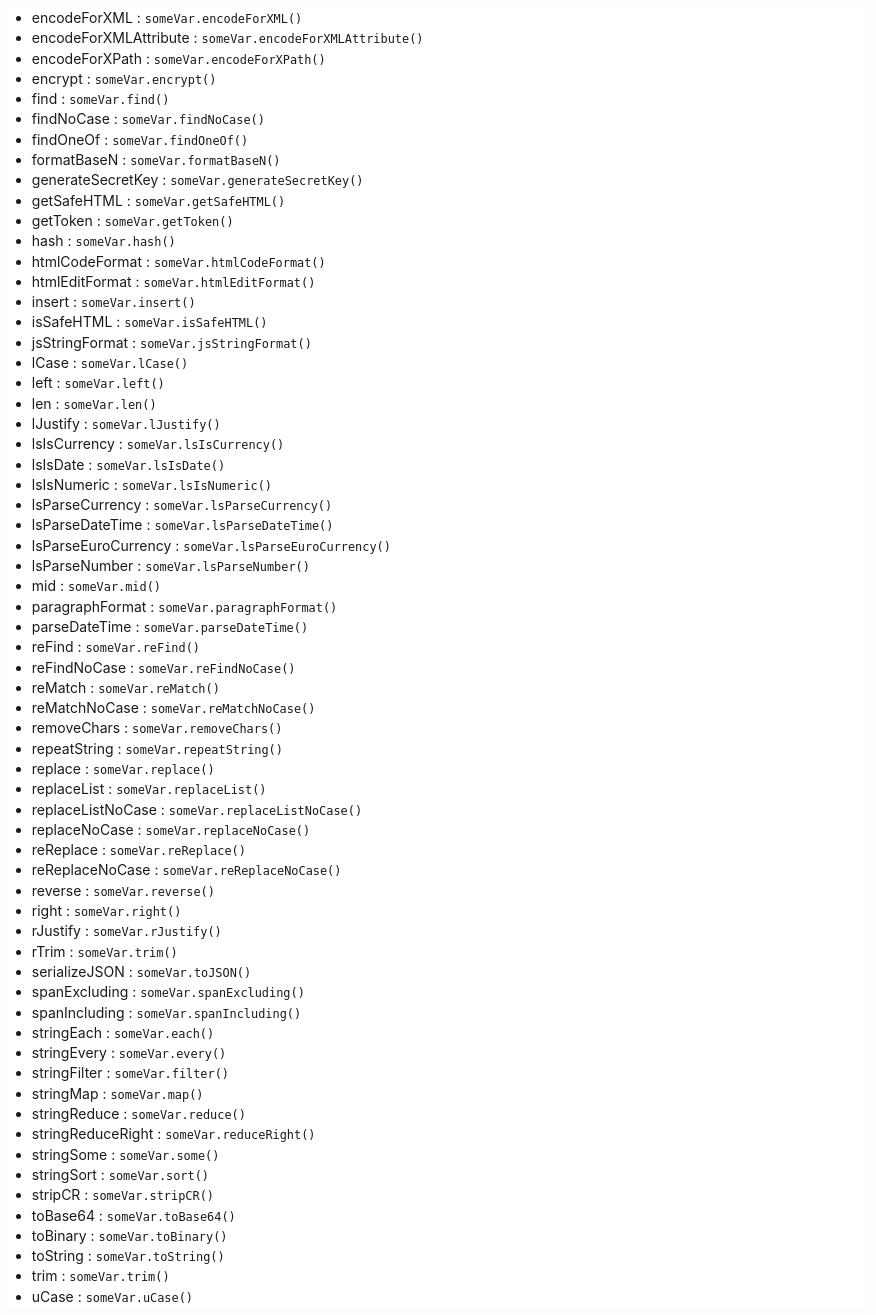 - encodeForXML : `someVar.encodeForXML()`
- encodeForXMLAttribute : `someVar.encodeForXMLAttribute()`
- encodeForXPath : `someVar.encodeForXPath()`
- encrypt : `someVar.encrypt()`
- find : `someVar.find()`
- findNoCase : `someVar.findNoCase()`
- findOneOf : `someVar.findOneOf()`
- formatBaseN : `someVar.formatBaseN()`
- generateSecretKey : `someVar.generateSecretKey()`
- getSafeHTML : `someVar.getSafeHTML()`
- getToken : `someVar.getToken()`
- hash : `someVar.hash()`
- htmlCodeFormat : `someVar.htmlCodeFormat()`
- htmlEditFormat : `someVar.htmlEditFormat()`
- insert : `someVar.insert()`
- isSafeHTML : `someVar.isSafeHTML()`
- jsStringFormat : `someVar.jsStringFormat()`
- lCase : `someVar.lCase()`
- left : `someVar.left()`
- len : `someVar.len()`
- lJustify : `someVar.lJustify()`
- lsIsCurrency : `someVar.lsIsCurrency()`
- lsIsDate : `someVar.lsIsDate()`
- lsIsNumeric : `someVar.lsIsNumeric()`
- lsParseCurrency : `someVar.lsParseCurrency()`
- lsParseDateTime : `someVar.lsParseDateTime()`
- lsParseEuroCurrency : `someVar.lsParseEuroCurrency()`
- lsParseNumber : `someVar.lsParseNumber()`
- mid : `someVar.mid()`
- paragraphFormat : `someVar.paragraphFormat()`
- parseDateTime : `someVar.parseDateTime()`
- reFind : `someVar.reFind()`
- reFindNoCase : `someVar.reFindNoCase()`
- reMatch : `someVar.reMatch()`
- reMatchNoCase : `someVar.reMatchNoCase()`
- removeChars : `someVar.removeChars()`
- repeatString : `someVar.repeatString()`
- replace : `someVar.replace()`
- replaceList : `someVar.replaceList()`
- replaceListNoCase : `someVar.replaceListNoCase()`
- replaceNoCase : `someVar.replaceNoCase()`
- reReplace : `someVar.reReplace()`
- reReplaceNoCase : `someVar.reReplaceNoCase()`
- reverse : `someVar.reverse()`
- right : `someVar.right()`
- rJustify : `someVar.rJustify()`
- rTrim : `someVar.trim()`
- serializeJSON : `someVar.toJSON()`
- spanExcluding : `someVar.spanExcluding()`
- spanIncluding : `someVar.spanIncluding()`
- stringEach : `someVar.each()`
- stringEvery : `someVar.every()`
- stringFilter : `someVar.filter()`
- stringMap : `someVar.map()`
- stringReduce : `someVar.reduce()`
- stringReduceRight : `someVar.reduceRight()`
- stringSome : `someVar.some()`
- stringSort : `someVar.sort()`
- stripCR : `someVar.stripCR()`
- toBase64 : `someVar.toBase64()`
- toBinary : `someVar.toBinary()`
- toString : `someVar.toString()`
- trim : `someVar.trim()`
- uCase : `someVar.uCase()`